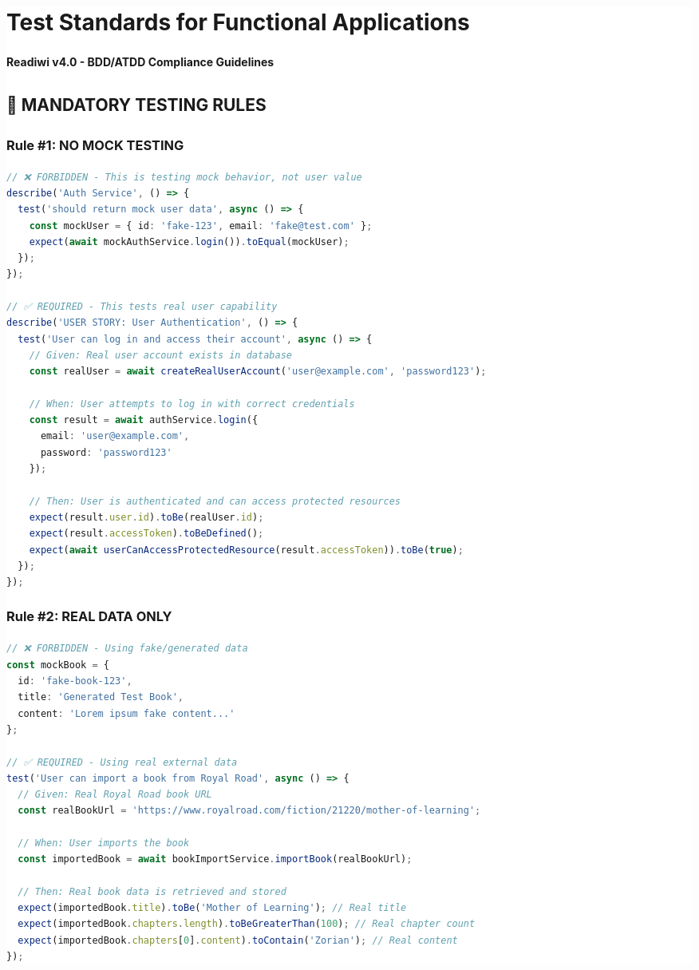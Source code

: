 # Test Standards for Functional Applications
**Readiwi v4.0 - BDD/ATDD Compliance Guidelines**

## 🚨 MANDATORY TESTING RULES

### Rule #1: NO MOCK TESTING
```typescript
// ❌ FORBIDDEN - This is testing mock behavior, not user value
describe('Auth Service', () => {
  test('should return mock user data', async () => {
    const mockUser = { id: 'fake-123', email: 'fake@test.com' };
    expect(await mockAuthService.login()).toEqual(mockUser);
  });
});

// ✅ REQUIRED - This tests real user capability
describe('USER STORY: User Authentication', () => {
  test('User can log in and access their account', async () => {
    // Given: Real user account exists in database
    const realUser = await createRealUserAccount('user@example.com', 'password123');
    
    // When: User attempts to log in with correct credentials
    const result = await authService.login({
      email: 'user@example.com',
      password: 'password123'
    });
    
    // Then: User is authenticated and can access protected resources
    expect(result.user.id).toBe(realUser.id);
    expect(result.accessToken).toBeDefined();
    expect(await userCanAccessProtectedResource(result.accessToken)).toBe(true);
  });
});
```

### Rule #2: REAL DATA ONLY
```typescript
// ❌ FORBIDDEN - Using fake/generated data
const mockBook = {
  id: 'fake-book-123',
  title: 'Generated Test Book',
  content: 'Lorem ipsum fake content...'
};

// ✅ REQUIRED - Using real external data
test('User can import a book from Royal Road', async () => {
  // Given: Real Royal Road book URL
  const realBookUrl = 'https://www.royalroad.com/fiction/21220/mother-of-learning';
  
  // When: User imports the book
  const importedBook = await bookImportService.importBook(realBookUrl);
  
  // Then: Real book data is retrieved and stored
  expect(importedBook.title).toBe('Mother of Learning'); // Real title
  expect(importedBook.chapters.length).toBeGreaterThan(100); // Real chapter count
  expect(importedBook.chapters[0].content).toContain('Zorian'); // Real content
});
```

